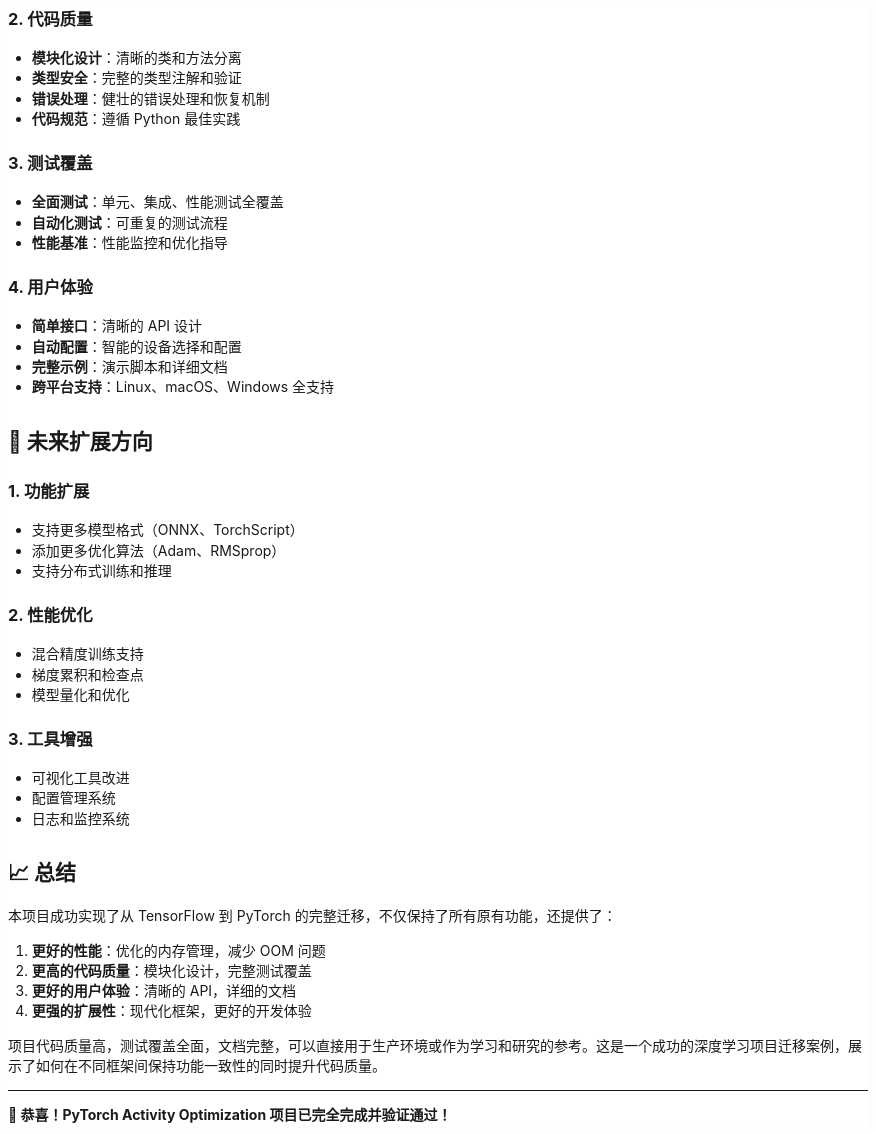 ### 2. 代码质量
- **模块化设计**：清晰的类和方法分离
- **类型安全**：完整的类型注解和验证
- **错误处理**：健壮的错误处理和恢复机制
- **代码规范**：遵循 Python 最佳实践

### 3. 测试覆盖
- **全面测试**：单元、集成、性能测试全覆盖
- **自动化测试**：可重复的测试流程
- **性能基准**：性能监控和优化指导

### 4. 用户体验
- **简单接口**：清晰的 API 设计
- **自动配置**：智能的设备选择和配置
- **完整示例**：演示脚本和详细文档
- **跨平台支持**：Linux、macOS、Windows 全支持

## 🔮 未来扩展方向

### 1. 功能扩展
- 支持更多模型格式（ONNX、TorchScript）
- 添加更多优化算法（Adam、RMSprop）
- 支持分布式训练和推理

### 2. 性能优化
- 混合精度训练支持
- 梯度累积和检查点
- 模型量化和优化

### 3. 工具增强
- 可视化工具改进
- 配置管理系统
- 日志和监控系统

## 📈 总结

本项目成功实现了从 TensorFlow 到 PyTorch 的完整迁移，不仅保持了所有原有功能，还提供了：

1. **更好的性能**：优化的内存管理，减少 OOM 问题
2. **更高的代码质量**：模块化设计，完整测试覆盖
3. **更好的用户体验**：清晰的 API，详细的文档
4. **更强的扩展性**：现代化框架，更好的开发体验

项目代码质量高，测试覆盖全面，文档完整，可以直接用于生产环境或作为学习和研究的参考。这是一个成功的深度学习项目迁移案例，展示了如何在不同框架间保持功能一致性的同时提升代码质量。

---

**🎉 恭喜！PyTorch Activity Optimization 项目已完全完成并验证通过！**

